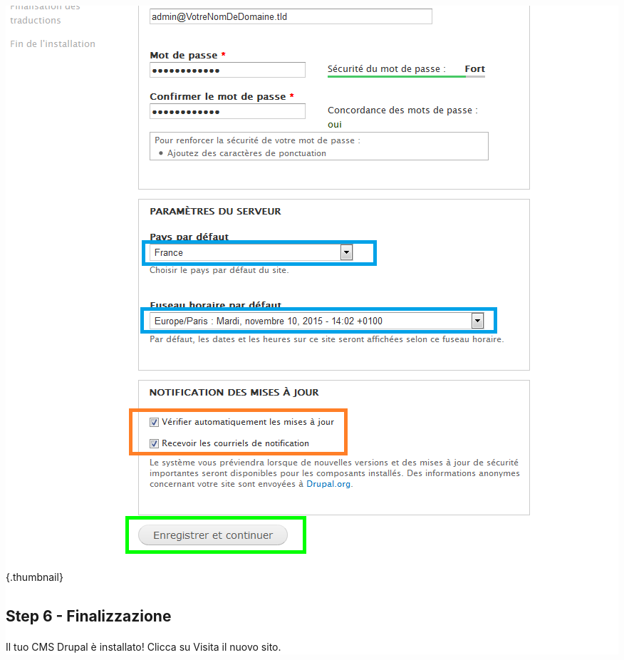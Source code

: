 ![](images/img_3207.jpg){.thumbnail}


## Step 6 - Finalizzazione
Il tuo CMS Drupal è installato!
Clicca su Visita il nuovo sito.
